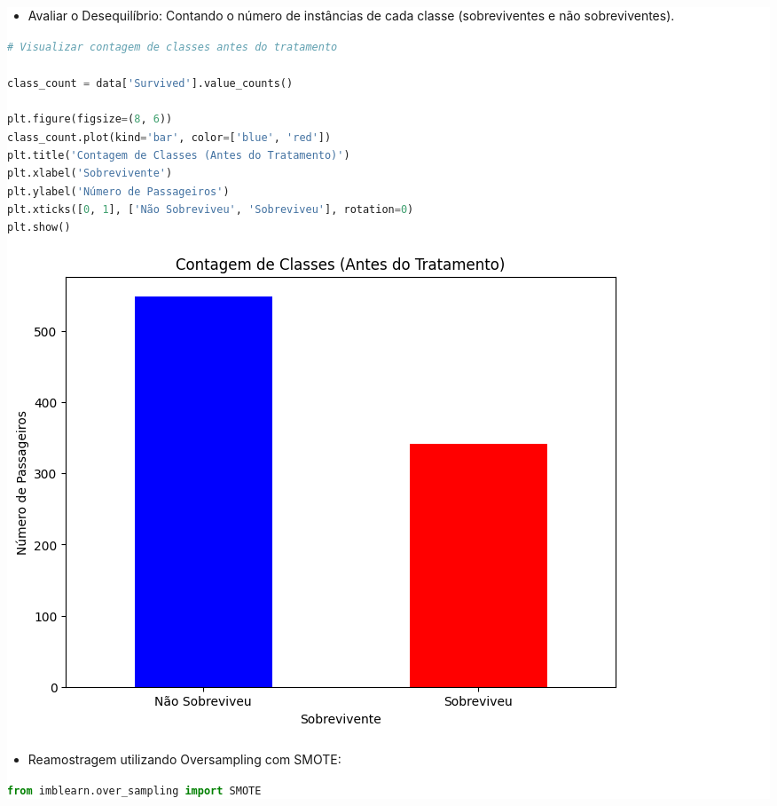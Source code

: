 * Avaliar o Desequilíbrio: Contando o número de instâncias de cada classe (sobreviventes e não sobreviventes).


```python
# Visualizar contagem de classes antes do tratamento

class_count = data['Survived'].value_counts()

plt.figure(figsize=(8, 6))
class_count.plot(kind='bar', color=['blue', 'red'])
plt.title('Contagem de Classes (Antes do Tratamento)')
plt.xlabel('Sobrevivente')
plt.ylabel('Número de Passageiros')
plt.xticks([0, 1], ['Não Sobreviveu', 'Sobreviveu'], rotation=0)
plt.show()
```


    
![](/docs/img/output_57_0.png)
    


* Reamostragem utilizando Oversampling com SMOTE:


```python
from imblearn.over_sampling import SMOTE
```
